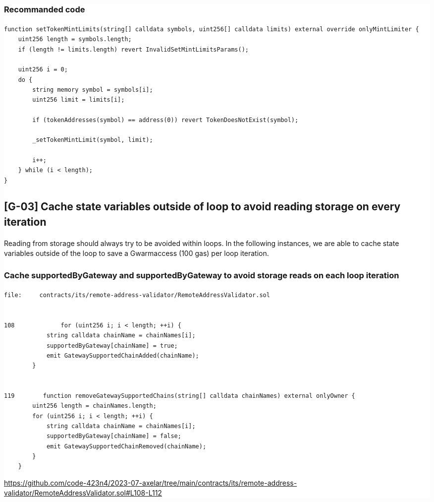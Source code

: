 
### Recommanded code 

```solidity
function setTokenMintLimits(string[] calldata symbols, uint256[] calldata limits) external override onlyMintLimiter {
    uint256 length = symbols.length;
    if (length != limits.length) revert InvalidSetMintLimitsParams();

    uint256 i = 0;
    do {
        string memory symbol = symbols[i];
        uint256 limit = limits[i];

        if (tokenAddresses(symbol) == address(0)) revert TokenDoesNotExist(symbol);

        _setTokenMintLimit(symbol, limit);

        i++;
    } while (i < length);
}

```

## [G-03] Cache state variables outside of loop to avoid reading storage on every iteration

Reading from storage should always try to be avoided within loops. In the following instances, we are able to cache state variables outside of the loop to save a Gwarmaccess (100 gas) per loop iteration.

### Cache supportedByGateway and supportedByGateway to avoid storage reads on each loop iteration

```solidity
file:     contracts/its/remote-address-validator/RemoteAddressValidator.sol


108             for (uint256 i; i < length; ++i) {
            string calldata chainName = chainNames[i];
            supportedByGateway[chainName] = true;
            emit GatewaySupportedChainAdded(chainName);
        }


119        function removeGatewaySupportedChains(string[] calldata chainNames) external onlyOwner {
        uint256 length = chainNames.length;
        for (uint256 i; i < length; ++i) {
            string calldata chainName = chainNames[i];
            supportedByGateway[chainName] = false;
            emit GatewaySupportedChainRemoved(chainName);
        }
    }
```
https://github.com/code-423n4/2023-07-axelar/tree/main/contracts/its/remote-address-validator/RemoteAddressValidator.sol#L108-L112
